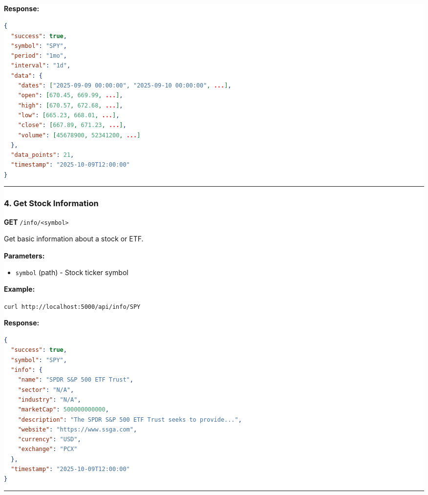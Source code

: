**Response:**
```json
{
  "success": true,
  "symbol": "SPY",
  "period": "1mo",
  "interval": "1d",
  "data": {
    "dates": ["2025-09-09 00:00:00", "2025-09-10 00:00:00", ...],
    "open": [670.45, 669.99, ...],
    "high": [670.57, 672.68, ...],
    "low": [665.23, 668.01, ...],
    "close": [667.89, 671.23, ...],
    "volume": [45678900, 52341200, ...]
  },
  "data_points": 21,
  "timestamp": "2025-10-09T12:00:00"
}
```

---

### 4. Get Stock Information
**GET** `/info/<symbol>`

Get basic information about a stock or ETF.

**Parameters:**
- `symbol` (path) - Stock ticker symbol

**Example:**
```bash
curl http://localhost:5000/api/info/SPY
```

**Response:**
```json
{
  "success": true,
  "symbol": "SPY",
  "info": {
    "name": "SPDR S&P 500 ETF Trust",
    "sector": "N/A",
    "industry": "N/A",
    "marketCap": 500000000000,
    "description": "The SPDR S&P 500 ETF Trust seeks to provide...",
    "website": "https://www.ssga.com",
    "currency": "USD",
    "exchange": "PCX"
  },
  "timestamp": "2025-10-09T12:00:00"
}
```

---